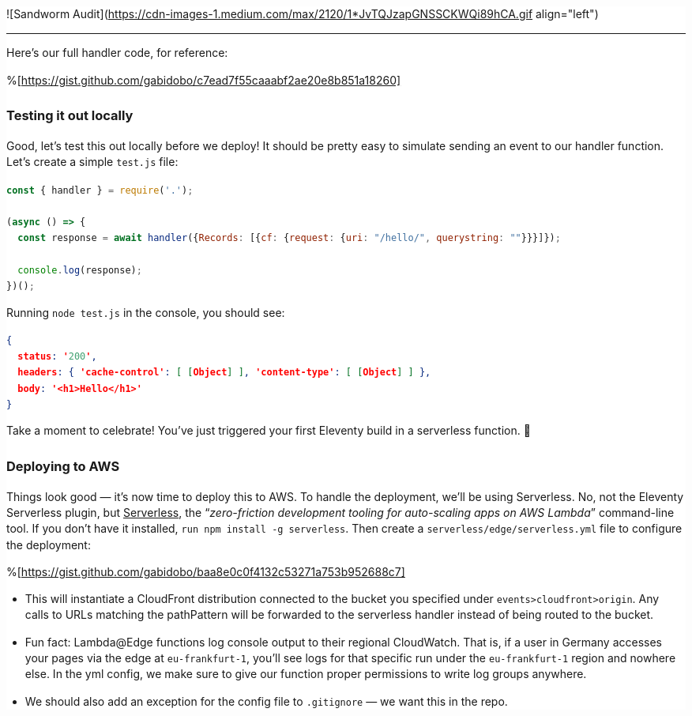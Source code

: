 ![Sandworm Audit](https://cdn-images-1.medium.com/max/2120/1*JvTQJzapGNSSCKWQi89hCA.gif align="left")

---

Here’s our full handler code, for reference:

%[https://gist.github.com/gabidobo/c7ead7f55caaabf2ae20e8b851a18260] 

### Testing it out locally

Good, let’s test this out locally before we deploy! It should be pretty easy to simulate sending an event to our handler function. Let’s create a simple `test.js` file:

```js
const { handler } = require('.');

(async () => {
  const response = await handler({Records: [{cf: {request: {uri: "/hello/", querystring: ""}}}]});

  console.log(response);
})();
```

Running `node test.js` in the console, you should see:

```json
{
  status: '200',
  headers: { 'cache-control': [ [Object] ], 'content-type': [ [Object] ] },
  body: '<h1>Hello</h1>'
}
```

Take a moment to celebrate! You’ve just triggered your first Eleventy build in a serverless function. 🎊

### Deploying to AWS

Things look good — it’s now time to deploy this to AWS. To handle the deployment, we’ll be using Serverless. No, not the Eleventy Serverless plugin, but [Serverless](https://www.serverless.com/), the “*zero-friction development tooling for auto-scaling apps on AWS Lambda*” command-line tool. If you don’t have it installed, `run npm install -g serverless`. Then create a `serverless/edge/serverless.yml` file to configure the deployment:

%[https://gist.github.com/gabidobo/baa8e0c0f4132c53271a753b952688c7] 

* This will instantiate a CloudFront distribution connected to the bucket you specified under `events>cloudfront>origin`. Any calls to URLs matching the pathPattern will be forwarded to the serverless handler instead of being routed to the bucket.
    
* Fun fact: Lambda@Edge functions log console output to their regional CloudWatch. That is, if a user in Germany accesses your pages via the edge at `eu-frankfurt-1`, you’ll see logs for that specific run under the `eu-frankfurt-1` region and nowhere else. In the yml config, we make sure to give our function proper permissions to write log groups anywhere.
    
* We should also add an exception for the config file to `.gitignore` — we want this in the repo.
    
